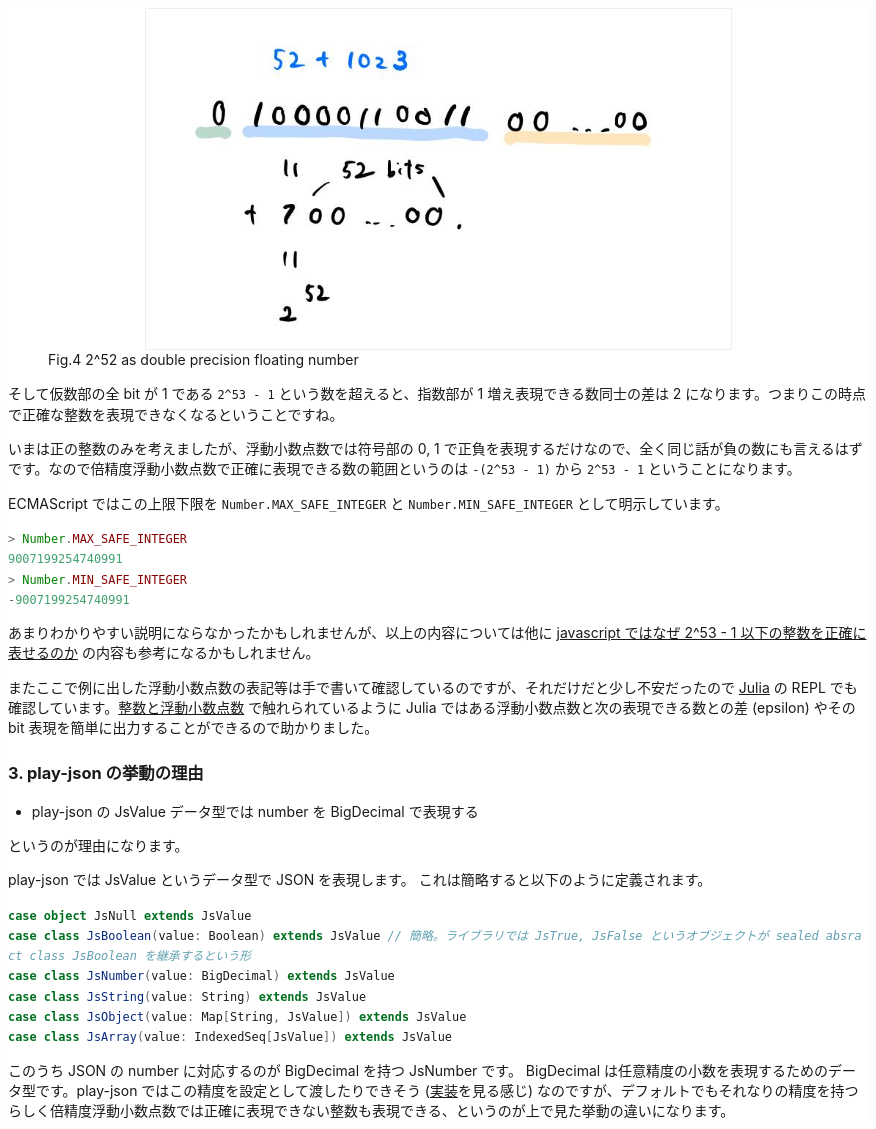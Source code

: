 <figure>
  <img
    src="/images/json-number/floating-point4.jpg"
    title="2^52 as double precision floating point number"
    alt="2^52 as double precision floating point number"
    style="display: block; margin: 0 auto; border: 1px solid #eee"
    width="75%"
  />
  <figcaption>Fig.4 2^52 as double precision floating number</figcaption>
</figure>

そして仮数部の全 bit が 1 である `2^53 - 1` という数を超えると、指数部が 1 増え表現できる数同士の差は 2 になります。つまりこの時点で正確な整数を表現できなくなるということですね。

いまは正の整数のみを考えましたが、浮動小数点数では符号部の 0, 1 で正負を表現するだけなので、全く同じ話が負の数にも言えるはずです。なので倍精度浮動小数点数で正確に表現できる数の範囲というのは `-(2^53 - 1)` から `2^53 - 1` ということになります。

ECMAScript ではこの上限下限を `Number.MAX_SAFE_INTEGER` と `Number.MIN_SAFE_INTEGER` として明示しています。

```javascript
> Number.MAX_SAFE_INTEGER
9007199254740991
> Number.MIN_SAFE_INTEGER
-9007199254740991
```

あまりわかりやすい説明にならなかったかもしれませんが、以上の内容については他に [javascript ではなぜ 2^53 - 1 以下の整数を正確に表せるのか][5] の内容も参考になるかもしれません。

またここで例に出した浮動小数点数の表記等は手で書いて確認しているのですが、それだけだと少し不安だったので [Julia][10] の REPL でも確認しています。[整数と浮動小数点数][9] で触れられているように Julia ではある浮動小数点数と次の表現できる数との差 (epsilon) やその bit 表現を簡単に出力することができるので助かりました。

<div id="number-with-play-json" />

### 3. play-json の挙動の理由

- play-json の JsValue データ型では number を BigDecimal で表現する

というのが理由になります。

play-json では JsValue というデータ型で JSON を表現します。
これは簡略すると以下のように定義されます。

```scala
case object JsNull extends JsValue
case class JsBoolean(value: Boolean) extends JsValue // 簡略。ライブラリでは JsTrue, JsFalse というオブジェクトが sealed absract class JsBoolean を継承するという形
case class JsNumber(value: BigDecimal) extends JsValue
case class JsString(value: String) extends JsValue
case class JsObject(value: Map[String, JsValue]) extends JsValue
case class JsArray(value: IndexedSeq[JsValue]) extends JsValue
```

このうち JSON の number に対応するのが BigDecimal を持つ JsNumber です。
BigDecimal は任意精度の小数を表現するためのデータ型です。play-json ではこの精度を設定として渡したりできそう ([実装][6]を見る感じ) なのですが、デフォルトでもそれなりの精度を持つらしく倍精度浮動小数点数では正確に表現できない整数も表現できる、というのが上で見た挙動の違いになります。


[1]: https://www.rfc-editor.org/rfc/rfc8259.txt
[2]: https://github.com/playframework/play-json
[3]: https://www.ecma-international.org/ecma-262/6.0/#sec-json.parse
[4]: https://www.ecma-international.org/ecma-262/6.0/#sec-terms-and-definitions-number-value
[5]: https://qiita.com/muiscript/items/9956bdc3464b7520e04a
[6]: https://github.com/playframework/play-json/blob/8638769d071e86d62ff5aab0be9cd459c5a615fc/play-json/jvm/src/main/scala/play/api/libs/json/JsonParserSettings.scala
[7]: https://developer.twitter.com/en/docs/basics/twitter-ids.html
[8]: https://note.mu/ruiu/n/ndd60f403e8f2
[9]: https://hshindo.github.io/julia-doc-ja-v0.6/manual/integers-and-floating-point-numbers.html
[10]: https://julialang.org/